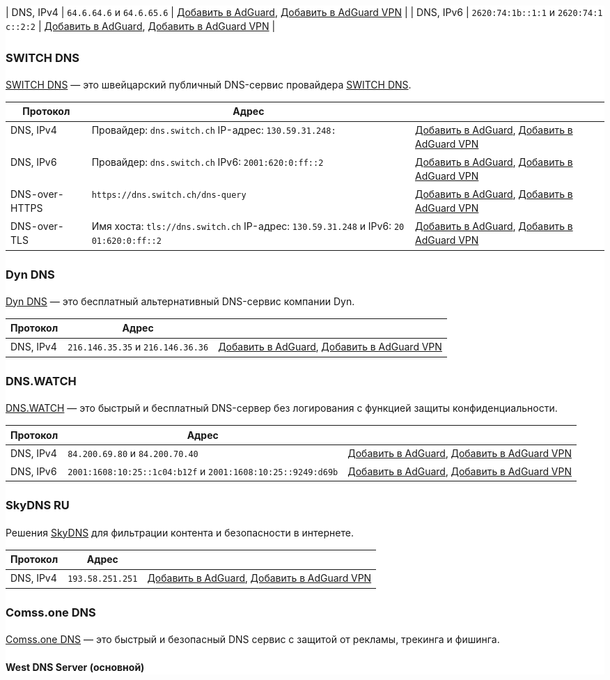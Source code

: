 | DNS, IPv4 | `64.6.64.6` и `64.6.65.6`             | [Добавить в AdGuard](adguard:add_dns_server?address=64.6.64.6&name=), [Добавить в AdGuard VPN](adguardvpn:add_dns_server?address=64.6.64.6&name=)             |
| DNS, IPv6 | `2620:74:1b::1:1` и `2620:74:1c::2:2` | [Добавить в AdGuard](adguard:add_dns_server?address=2620:74:1b::1:1&name=), [Добавить в AdGuard VPN](adguardvpn:add_dns_server?address=2620:74:1b::1:1&name=) |

### SWITCH DNS

[SWITCH DNS](https://www.switch.ch/security/info/public-dns/) — это швейцарский публичный DNS-сервис провайдера [SWITCH DNS](https://www.switch.ch/).

| Протокол       | Адрес                                                                                 |                                                                                                                                                                                                                         |
| -------------- | ------------------------------------------------------------------------------------- | ----------------------------------------------------------------------------------------------------------------------------------------------------------------------------------------------------------------------- |
| DNS, IPv4      | Провайдер: `dns.switch.ch` IP-адрес: `130.59.31.248:`                                 | [Добавить в AdGuard](adguard:add_dns_server?address=130.59.31.248&name=), [Добавить в AdGuard VPN](adguardvpn:add_dns_server?address=130.59.31.248&name=)                                                               |
| DNS, IPv6      | Провайдер: `dns.switch.ch` IPv6: `2001:620:0:ff::2`                                   | [Добавить в AdGuard](adguard:add_dns_server?address=2001:620:0:ff::2&name=), [Добавить в AdGuard VPN](adguardvpn:add_dns_server?address=2001:620:0:ff::2&name=)                                                         |
| DNS-over-HTTPS | `https://dns.switch.ch/dns-query`                                                     | [Добавить в AdGuard](adguard:add_dns_server?address=https://dns.switch.ch/dns-query&name=dns.switch.ch), [Добавить в AdGuard VPN](adguardvpn:add_dns_server?address=https://dns.switch.ch/dns-query&name=dns.switch.ch) |
| DNS-over-TLS   | Имя хоста: `tls://dns.switch.ch` IP-адрес: `130.59.31.248` и IPv6: `2001:620:0:ff::2` | [Добавить в AdGuard](adguard:add_dns_server?address=tls://dns.switch.ch&name=dns.switch.ch), [Добавить в AdGuard VPN](adguardvpn:add_dns_server?address=tls://dns.switch.ch&name=dns.switch.ch)                         |

### Dyn DNS

[Dyn DNS](https://help.dyn.com/internet-guide-setup/) — это бесплатный альтернативный DNS-сервис компании Dyn.

| Протокол  | Адрес                             |                                                                                                                                                           |
| --------- | --------------------------------- | --------------------------------------------------------------------------------------------------------------------------------------------------------- |
| DNS, IPv4 | `216.146.35.35` и `216.146.36.36` | [Добавить в AdGuard](adguard:add_dns_server?address=216.146.35.35&name=), [Добавить в AdGuard VPN](adguardvpn:add_dns_server?address=216.146.35.35&name=) |

### DNS.WATCH

[DNS.WATCH](https://dns.watch/) — это быстрый и бесплатный DNS-сервер без логирования с функцией защиты конфиденциальности.

| Протокол  | Адрес                                                       |                                                                                                                                                                                     |
| --------- | ----------------------------------------------------------- | ----------------------------------------------------------------------------------------------------------------------------------------------------------------------------------- |
| DNS, IPv4 | `84.200.69.80` и `84.200.70.40`                             | [Добавить в AdGuard](adguard:add_dns_server?address=84.200.69.80&name=), [Добавить в AdGuard VPN](adguardvpn:add_dns_server?address=84.200.69.80&name=)                             |
| DNS, IPv6 | `2001:1608:10:25::1c04:b12f` и `2001:1608:10:25::9249:d69b` | [Добавить в AdGuard](adguard:add_dns_server?address=2001:1608:10:25::1c04:b12f&name=), [Добавить в AdGuard VPN](adguardvpn:add_dns_server?address=2001:1608:10:25::1c04:b12f&name=) |

### SkyDNS RU

Решения [SkyDNS](https://www.skydns.ru/en/) для фильтрации контента и безопасности в интернете.

| Протокол  | Адрес            |                                                                                                                                                             |
| --------- | ---------------- | ----------------------------------------------------------------------------------------------------------------------------------------------------------- |
| DNS, IPv4 | `193.58.251.251` | [Добавить в AdGuard](adguard:add_dns_server?address=193.58.251.251&name=), [Добавить в AdGuard VPN](adguardvpn:add_dns_server?address=193.58.251.251&name=) |

### Comss.one DNS

[Comss.one DNS](https://www.comss.ru/page.php?id=7315) — это быстрый и безопасный DNS сервис с защитой от рекламы, трекинга и фишинга.

#### West DNS Server (основной)
